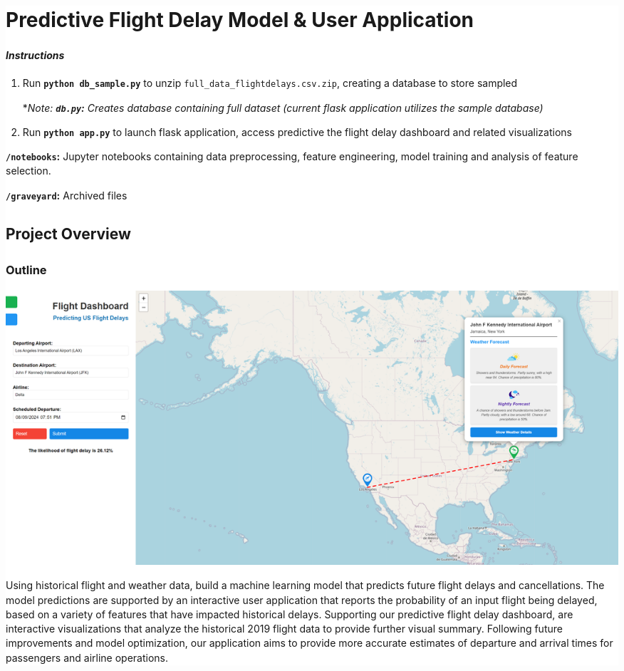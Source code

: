 # Predictive Flight Delay Model & User Application

#### *Instructions*
1. Run **`python db_sample.py`** to unzip `full_data_flightdelays.csv.zip`, creating a database to store sampled
   
    **Note: **`db.py`:** Creates database containing full dataset (current flask application utilizes the sample database)*

2. Run **`python app.py`** to launch flask application, access predictive the flight delay dashboard and related visualizations

**`/notebooks`:** Jupyter notebooks containing data preprocessing, feature engineering, model training and analysis of feature selection.


**`/graveyard`:** Archived files


## Project Overview
### Outline

![Dashboard](Resources/dashboard.png)


Using historical flight and weather data, build a machine learning model that predicts future flight delays and cancellations. The model predictions are supported by an interactive user application that reports the probability of an input flight being delayed, based on a variety of features that have impacted historical delays. Supporting our predictive flight delay dashboard, are interactive visualizations that analyze the historical 2019 flight data to provide further visual summary. Following future improvements and model optimization, our application aims to provide more accurate estimates of departure and arrival times for passengers and airline operations. 
